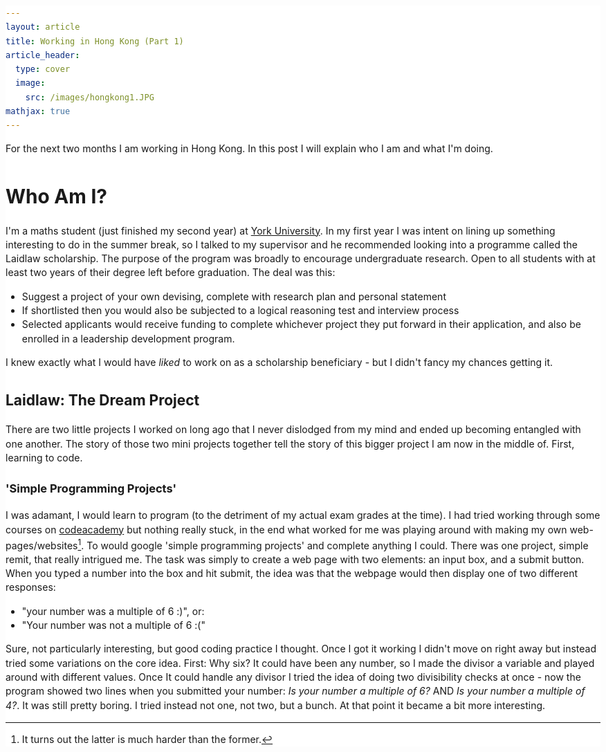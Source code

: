 ```yaml
---
layout: article
title: Working in Hong Kong (Part 1)
article_header:
  type: cover
  image:
    src: /images/hongkong1.JPG
mathjax: true
---
```



For the next two months I am working in Hong Kong. In this post I will explain who I am and what I'm doing.



# Who Am I?

I'm a maths student (just finished my second year) at [York University](https://www.york.ac.uk). In my first year I was intent on lining up something interesting to do in the summer break, so I talked to my supervisor and he recommended looking into a programme called the Laidlaw scholarship. The purpose of the program was broadly to encourage undergraduate research. Open to all students with at least two years of their degree left before graduation. The deal was this:

- Suggest a project of your own devising, complete with research plan and personal statement
- If shortlisted then you would also be subjected to a logical reasoning test and interview process
- Selected applicants would receive funding to complete whichever project they put forward in their application, and also be enrolled in a leadership development program.

I knew exactly what I would have _liked_ to work on as a scholarship beneficiary - but I didn't fancy my chances getting it.

## Laidlaw: The Dream Project

There are two little projects I worked on long ago that I never dislodged from my mind and ended up becoming entangled with one another. The story of those two mini projects together tell the story of this bigger project I am now in the middle of. First, learning to code.

### 'Simple Programming Projects'
I was adamant, I would learn to program (to the detriment of my actual exam grades at the time). I had tried working through some courses on [codeacademy](https://codeacademy.com) but nothing really stuck, in the end what worked for me was playing around with making my own web-pages/websites[^1]. To would google 'simple programming projects' and complete anything I could. There was one project, simple remit, that really intrigued me. The task was simply to create a web page with two elements: an input box, and a submit button. When you typed a number into the box and hit submit, the idea was that the webpage would then display one of two different responses:

- "your number was a multiple of 6 :)", or:
- "Your number was not a multiple of 6 :("

Sure, not particularly interesting, but good coding practice I thought. Once I got it working I didn't move on right away but instead tried some variations on the core idea. First: Why six? It could have been any number, so I made the divisor a variable and played around with different values. Once It could handle any divisor I tried the idea of doing two divisibility checks at once - now the program showed two lines when you submitted your number: _Is your number a multiple of 6?_ AND _Is your number a multiple of 4?_. It was still pretty boring. I tried instead not one, not two, but a bunch. At that point it became a bit more interesting.


[^1]: It turns out the latter is much harder than the former.
[^2]: Or so I thought